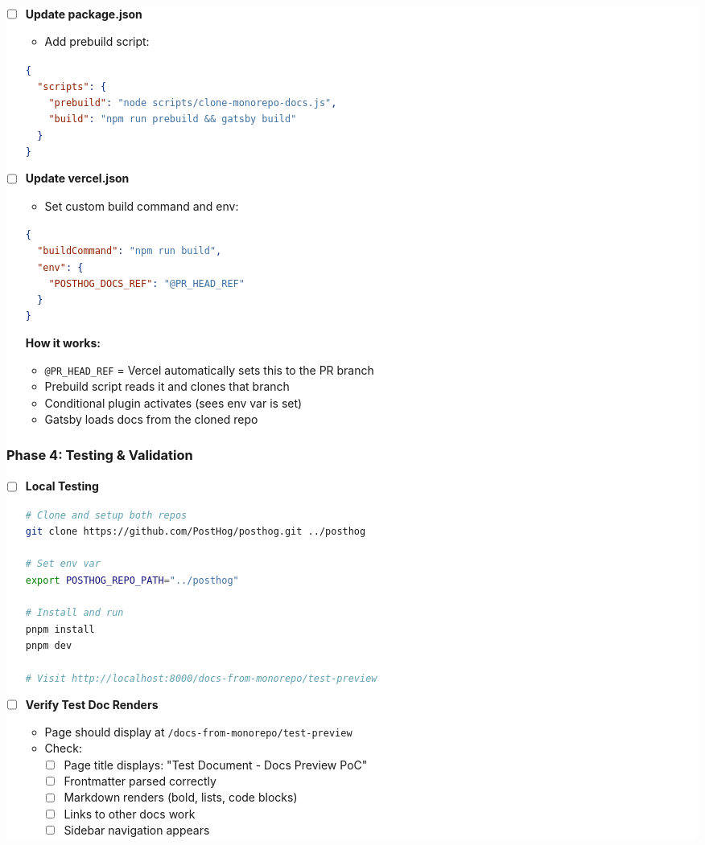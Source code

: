 - [ ] **Update package.json**
  - Add prebuild script:
  ```json
  {
    "scripts": {
      "prebuild": "node scripts/clone-monorepo-docs.js",
      "build": "npm run prebuild && gatsby build"
    }
  }
  ```

- [ ] **Update vercel.json**
  - Set custom build command and env:
  ```json
  {
    "buildCommand": "npm run build",
    "env": {
      "POSTHOG_DOCS_REF": "@PR_HEAD_REF"
    }
  }
  ```

  **How it works:**
  - `@PR_HEAD_REF` = Vercel automatically sets this to the PR branch
  - Prebuild script reads it and clones that branch
  - Conditional plugin activates (sees env var is set)
  - Gatsby loads docs from the cloned repo

### Phase 4: Testing & Validation

- [ ] **Local Testing**
  ```bash
  # Clone and setup both repos
  git clone https://github.com/PostHog/posthog.git ../posthog

  # Set env var
  export POSTHOG_REPO_PATH="../posthog"

  # Install and run
  pnpm install
  pnpm dev

  # Visit http://localhost:8000/docs-from-monorepo/test-preview
  ```

- [ ] **Verify Test Doc Renders**
  - Page should display at `/docs-from-monorepo/test-preview`
  - Check:
    - [ ] Page title displays: "Test Document - Docs Preview PoC"
    - [ ] Frontmatter parsed correctly
    - [ ] Markdown renders (bold, lists, code blocks)
    - [ ] Links to other docs work
    - [ ] Sidebar navigation appears
